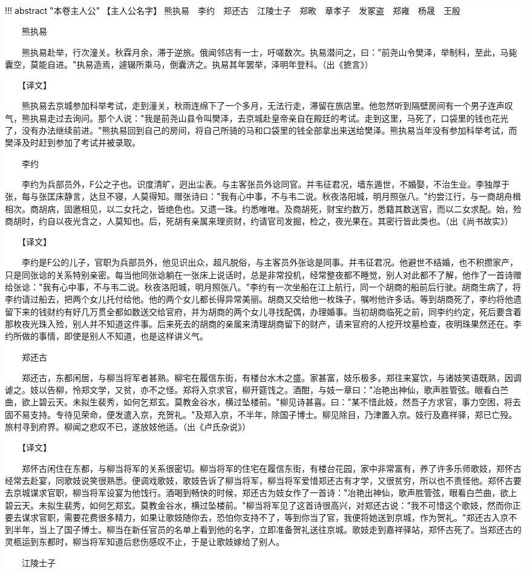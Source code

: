 !!! abstract "本卷主人公"
    【主人公名字】
熊执易　李约　郑还古　江陵士子　郑畋　章孝子　发冢盗　郑雍　杨晟　王殷

 

　　熊执易　　

 

　　熊执易赴举，行次潼关。秋霖月余，滞于逆旅。俄闻邻店有一士，吁嗟数次。执易潜问之，曰："前尧山令樊泽，举制科，至此，马毙囊空，莫能自进。"执易造焉，遽辍所乘马，倒囊济之。执易其年罢举，泽明年登科。（出《摭言》）

 

　　【译文】

 

　　熊执易去京城参加科举考试，走到潼关，秋雨连绵下了一个多月，无法行走，滞留在旅店里。他忽然听到隔壁房间有一个男子连声叹气，熊执易走过去询问。那个人说："我是前尧山县令叫樊泽，去京城赴皇帝亲自在殿廷的考试。走到这里，马死了，口袋里的钱也花光了，没有办法继续前进。"熊执易回到自己的房间，将自己所骑的马和口袋里的钱全部拿出来送给樊泽。熊执易当年没有参加科举考试，而樊泽及时赶到参加了考试并被录取。

 

　　李约　　

 

　　李约为兵部员外，F公之子也。识度清旷，迥出尘表。与主客张员外谂同官。并韦征君况，墙东遁世，不婚娶，不治生业。李独厚于张，每与张匡床静言，达旦不寝，人莫得知。赠张诗曰："我有心中事，不与韦二说。秋夜洛阳城，明月照张八。"约尝江行，与一商胡舟楫相次。商胡病，固邀相见，以二女托之，皆绝色也。又遗一珠。约悉唯唯。及商胡死，财宝约数万，悉籍其数送官，而以二女求配。始，殓商胡时，约自以夜光含之，人莫知也。后，死胡有亲属来理资财，约请官司发掘，检之，夜光果在。其密行皆此类也。（出《尚书故实》）

 

　　【译文】

 

　　李约是F公的儿子，官职为兵部员外，他见识出众，超凡脱俗，与主客员外张谂是同事。并韦征君况。他避世不结婚，也不积攒家产，只是同张谂的关系特别亲密。每当他同张谂躺在一张床上说话时，总是非常投机，经常整夜都不睡觉，别人对此都不了解，他作了一首诗赠给张谂："我有心中事，不与韦二说。秋夜洛阳城，明月照张八。"李约有一次坐船在江上航行，同一个胡商的船前后行驶。胡商生病了，将李约请过船去，把两个女儿托付给他。他的两个女儿都长得异常美丽。胡商又交给他一枚珠子，嘱咐他许多话。等到胡商死了，李约将他遗留下来的钱财约有好几万贯全都如数送交给官府，并为胡商的两个女儿寻找配偶，办理婚事。当初胡商临死之前，同李约约定，死后要含着那枚夜光珠入殓，别人并不知道这件事。后来死去的胡商的亲属来清理胡商留下的财产，请来官府的人挖开坟墓检查，夜明珠果然还在。李约所做的事情，即使是别人不知道，也是这样讲义气。

 

　　郑还古　　

 

　　郑还古，东都闲居，与柳当将军者甚熟。柳宅在履信东街，有楼台水木之盛。家甚富，妓乐极多。郑往来宴饮，与诸妓笑语既熟，因调谑之。妓以告柳，怜郑文学，又贫，亦不之怪。郑将入京求官，柳开筵饯之。酒酣，与妓一章曰："冶艳出神仙，歌声胜管弦。眼看白苎曲，欲上碧云天。未拟生裴秀，如何乞郑玄。莫教金谷水，横过坠楼前。"柳见诗甚喜。曰："某不惜此妓，然吾子方求官，事力空困，将去固不易支持。专待见荣命，便发遣入京，充贺礼。"及郑入京，不半年，除国子博士。柳见除目，乃津置入京。妓行及嘉祥驿，郑已亡殁。旅村寻到府界。柳闻之悲叹不已，遂放妓他适。（出《卢氏杂说》）

 

　　【译文】

 

　　郑怀古闲住在东都，与柳当将军的关系很密切。柳当将军的住宅在履信东街，有楼台花园，家中非常富有，养了许多乐师歌妓，郑怀古经常去赴宴，同歌妓说笑很熟悉。便调戏歌妓，歌妓告诉了柳当将军，柳当将军爱惜郑还古有才学，又很贫穷，所以也不责怪他。郑怀古要去京城谋求官职，柳当将军设宴为他饯行。酒喝到畅快的时候，郑还古为妓女作了一首诗："冶艳出神仙，歌声胜管弦，眼看白苎曲，欲上碧云天。未拟生裴秀，如何乞郑玄。莫教金谷水，横过坠楼前。"柳当将军见了这首诗很高兴，对郑还古说："我不可惜这个歌妓，然而你正要去谋求官职，需要花费很多精力，如果让歌妓随你去，恐怕你支持不了，等到你当了官，我便将她送到京城，作为贺礼。"郑还古入京不到半年，当上了国子博士。柳当在新任官员的名单上看到他的名字，立即准备贺礼送往京城。歌妓走到嘉祥驿站，郑怀古死了。当郑还古的灵柩运到东都时，柳当将军知道后悲伤感叹不止，于是让歌妓嫁给了别人。

 

　　江陵士子　　

 
